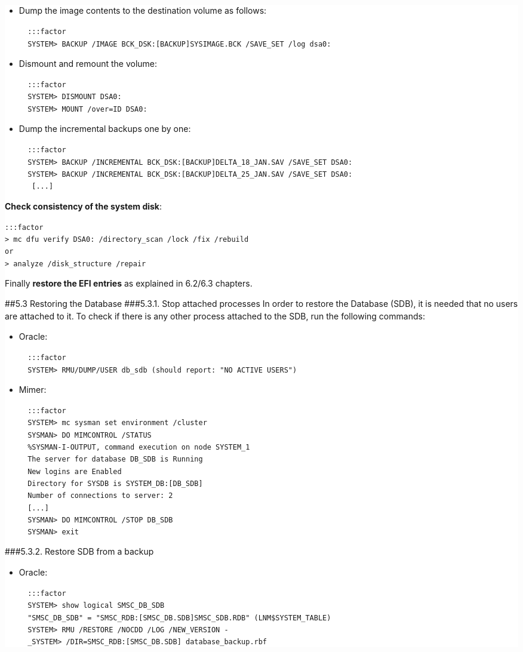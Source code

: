 - Dump the image contents to the destination volume as follows:

        :::factor
        SYSTEM> BACKUP /IMAGE BCK_DSK:[BACKUP]SYSIMAGE.BCK /SAVE_SET /log dsa0:

- Dismount and remount the volume:

        :::factor
        SYSTEM> DISMOUNT DSA0:
        SYSTEM> MOUNT /over=ID DSA0:
        
- Dump the incremental backups one by one:

        :::factor
        SYSTEM> BACKUP /INCREMENTAL BCK_DSK:[BACKUP]DELTA_18_JAN.SAV /SAVE_SET DSA0:
        SYSTEM> BACKUP /INCREMENTAL BCK_DSK:[BACKUP]DELTA_25_JAN.SAV /SAVE_SET DSA0:
         [...]
        
**Check consistency of the system disk**:

    :::factor
    > mc dfu verify DSA0: /directory_scan /lock /fix /rebuild
    or
    > analyze /disk_structure /repair

Finally **restore the EFI entries** as explained in 6.2/6.3 chapters.

##5.3 Restoring the Database
###5.3.1. Stop attached processes
In order to restore the Database (SDB), it is needed that no users are attached
to it.
To check if there is any other process attached to the SDB, run the following
commands:

- Oracle:

        :::factor
        SYSTEM> RMU/DUMP/USER db_sdb (should report: "NO ACTIVE USERS")
    
- Mimer:

        :::factor
        SYSTEM> mc sysman set environment /cluster
        SYSMAN> DO MIMCONTROL /STATUS
        %SYSMAN-I-OUTPUT, command execution on node SYSTEM_1
        The server for database DB_SDB is Running
        New logins are Enabled
        Directory for SYSDB is SYSTEM_DB:[DB_SDB]
        Number of connections to server: 2
        [...]
        SYSMAN> DO MIMCONTROL /STOP DB_SDB
        SYSMAN> exit

###5.3.2. Restore SDB from a backup

- Oracle:

        :::factor
        SYSTEM> show logical SMSC_DB_SDB
        "SMSC_DB_SDB" = "SMSC_RDB:[SMSC_DB.SDB]SMSC_SDB.RDB" (LNM$SYSTEM_TABLE)
        SYSTEM> RMU /RESTORE /NOCDD /LOG /NEW_VERSION -
        _SYSTEM> /DIR=SMSC_RDB:[SMSC_DB.SDB] database_backup.rbf
